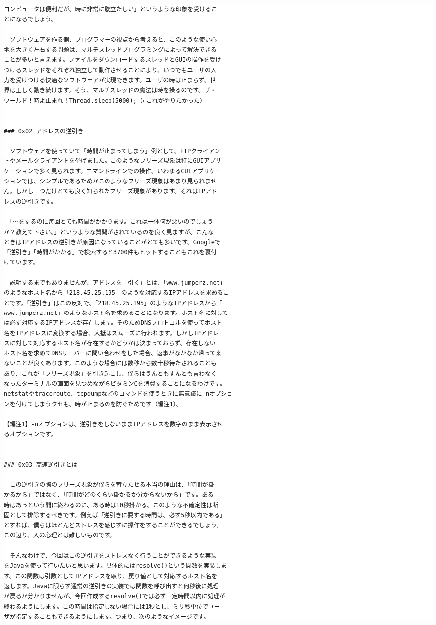 ```
コンピュータは便利だが、時に非常に腹立たしい」というような印象を受けるこ
とになるでしょう。

　ソフトウェアを作る側、プログラマーの視点から考えると、このような使い心
地を大きく左右する問題は、マルチスレッドプログラミングによって解決できる
ことが多いと言えます。ファイルをダウンロードするスレッドとGUIの操作を受け
つけるスレッドをそれぞれ独立して動作させることにより、いつでもユーザの入
力を受けつける快適なソフトウェアが実現できます。ユーザの時は止まらず、世
界は正しく動き続けます。そう、マルチスレッドの魔法は時を操るのです。ザ・
ワールド！時よ止まれ！Thread.sleep(5000);（←これがやりたかった）


### 0x02 アドレスの逆引き

　ソフトウェアを使っていて「時間が止まってしまう」例として、FTPクライアン
トやメールクライアントを挙げました。このようなフリーズ現象は特にGUIアプリ
ケーションで多く見られます。コマンドラインでの操作、いわゆるCUIアプリケー
ションでは、シンプルであるためかこのようなフリーズ現象はあまり見られませ
ん。しかし一つだけとても良く知られたフリーズ現象があります。それはIPアド
レスの逆引きです。

　「〜をするのに毎回とても時間がかかります。これは一体何が悪いのでしょう
か？教えて下さい。」というような質問がされているのを良く見ますが、こんな
ときはIPアドレスの逆引きが原因になっていることがとても多いです。Googleで
「逆引き」「時間がかかる」で検索すると3700件もヒットすることもこれを裏付
けています。

　説明するまでもありませんが、アドレスを「引く」とは、「www.jumperz.net」
のようなホスト名から「218.45.25.195」のような対応するIPアドレスを求めるこ
とです。「逆引き」はこの反対で、「218.45.25.195」のようなIPアドレスから「
www.jumperz.net」のようなホスト名を求めることになります。ホスト名に対して
は必ず対応するIPアドレスが存在します。そのためDNSプロトコルを使ってホスト
名をIPアドレスに変換する場合、大抵はスムーズに行われます。しかしIPアドレ
スに対して対応するホスト名が存在するかどうかは決まっておらず、存在しない
ホスト名を求めてDNSサーバーに問い合わせをした場合、返事がなかなか帰って来
ないことが良くあります。このような場合には数秒から数十秒待たされることも
あり、これが「フリーズ現象」を引き起こし、僕らはうんともすんとも言わなく
なったターミナルの画面を見つめながらビタミンCを消費することになるわけです。
netstatやtraceroute、tcpdumpなどのコマンドを使うときに無意識に-nオプショ
ンを付けてしまうクセも、時が止まるのを防ぐためです（編注1）。

【編注1】-nオプションは、逆引きをしないままIPアドレスを数字のまま表示させ
るオプションです。


### 0x03 高速逆引きとは

　この逆引きの際のフリーズ現象が僕らを苛立たせる本当の理由は、「時間が掛
かるから」ではなく、「時間がどのくらい掛かるか分からないから」です。ある
時はあっという間に終わるのに、ある時は10秒掛かる。このような不確定性は断
固として排除するべきです。例えば「逆引きに要する時間は、必ず5秒以内である」
とすれば、僕らはほとんどストレスを感じずに操作をすることができるでしょう。
この辺り、人の心理とは難しいものです。

　そんなわけで、今回はこの逆引きをストレスなく行うことができるような実装
をJavaを使って行いたいと思います。具体的にはresolve()という関数を実装しま
す。この関数は引数としてIPアドレスを取り、戻り値として対応するホスト名を
返します。Javaに限らず通常の逆引きの実装では関数を呼び出すと何秒後に処理
が戻るか分かりませんが、今回作成するresolve()では必ず一定時間以内に処理が
終わるようにします。この時間は指定しない場合には1秒とし、ミリ秒単位でユー
ザが指定することもできるようにします。つまり、次のようなイメージです。

```